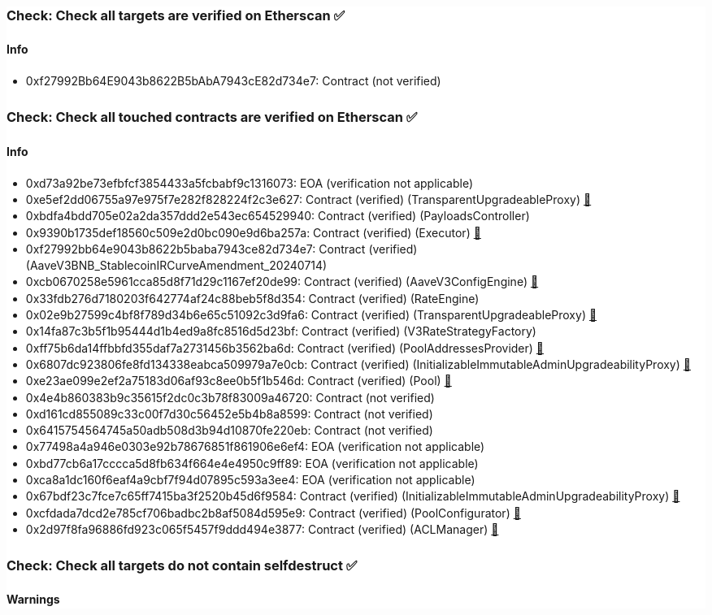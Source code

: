 ### Check: Check all targets are verified on Etherscan :white_check_mark:

#### Info

- 0xf27992Bb64E9043b8622B5bAbA7943cE82d734e7: Contract (not verified) 

### Check: Check all touched contracts are verified on Etherscan :white_check_mark:

#### Info

- 0xd73a92be73efbfcf3854433a5fcbabf9c1316073: EOA (verification not applicable)
- 0xe5ef2dd06755a97e975f7e282f828224f2c3e627: Contract (verified) (TransparentUpgradeableProxy) [:ghost:](https://github.com/bgd-labs/aave-address-book "GovernanceV3BNB.PAYLOADS_CONTROLLER")
- 0xbdfa4bdd705e02a2da357ddd2e543ec654529940: Contract (verified) (PayloadsController) 
- 0x9390b1735def18560c509e2d0bc090e9d6ba257a: Contract (verified) (Executor) [:ghost:](https://github.com/bgd-labs/aave-address-book "AaveV3BNB.ACL_ADMIN, GovernanceV3BNB.EXECUTOR_LVL_1")
- 0xf27992bb64e9043b8622b5baba7943ce82d734e7: Contract (verified) (AaveV3BNB_StablecoinIRCurveAmendment_20240714) 
- 0xcb0670258e5961cca85d8f71d29c1167ef20de99: Contract (verified) (AaveV3ConfigEngine) [:ghost:](https://github.com/bgd-labs/aave-address-book "AaveV3BNB.CONFIG_ENGINE")
- 0x33fdb276d7180203f642774af24c88beb5f8d354: Contract (verified) (RateEngine) 
- 0x02e9b27599c4bf8f789d34b6e65c51092c3d9fa6: Contract (verified) (TransparentUpgradeableProxy) [:ghost:](https://github.com/bgd-labs/aave-address-book "AaveV3BNB.RATES_FACTORY")
- 0x14fa87c3b5f1b95444d1b4ed9a8fc8516d5d23bf: Contract (verified) (V3RateStrategyFactory) 
- 0xff75b6da14ffbbfd355daf7a2731456b3562ba6d: Contract (verified) (PoolAddressesProvider) [:ghost:](https://github.com/bgd-labs/aave-address-book "AaveV3BNB.POOL_ADDRESSES_PROVIDER")
- 0x6807dc923806fe8fd134338eabca509979a7e0cb: Contract (verified) (InitializableImmutableAdminUpgradeabilityProxy) [:ghost:](https://github.com/bgd-labs/aave-address-book "AaveV3BNB.POOL")
- 0xe23ae099e2ef2a75183d06af93c8ee0b5f1b546d: Contract (verified) (Pool) [:ghost:](https://github.com/bgd-labs/aave-address-book "AaveV3BNB.POOL_IMPL")
- 0x4e4b860383b9c35615f2dc0c3b78f83009a46720: Contract (not verified) 
- 0xd161cd855089c33c00f7d30c56452e5b4b8a8599: Contract (not verified) 
- 0x6415754564745a50adb508d3b94d10870fe220eb: Contract (not verified) 
- 0x77498a4a946e0303e92b78676851f861906e6ef4: EOA (verification not applicable)
- 0xbd77cb6a17cccca5d8fb634f664e4e4950c9ff89: EOA (verification not applicable)
- 0xca8a1dc160f6eaf4a9cbf7f94d07895c593a3ee4: EOA (verification not applicable)
- 0x67bdf23c7fce7c65ff7415ba3f2520b45d6f9584: Contract (verified) (InitializableImmutableAdminUpgradeabilityProxy) [:ghost:](https://github.com/bgd-labs/aave-address-book "AaveV3BNB.POOL_CONFIGURATOR")
- 0xcfdada7dcd2e785cf706badbc2b8af5084d595e9: Contract (verified) (PoolConfigurator) [:ghost:](https://github.com/bgd-labs/aave-address-book "AaveV3BNB.POOL_CONFIGURATOR_IMPL")
- 0x2d97f8fa96886fd923c065f5457f9ddd494e3877: Contract (verified) (ACLManager) [:ghost:](https://github.com/bgd-labs/aave-address-book "AaveV3BNB.ACL_MANAGER")

### Check: Check all targets do not contain selfdestruct :white_check_mark:

#### Warnings
